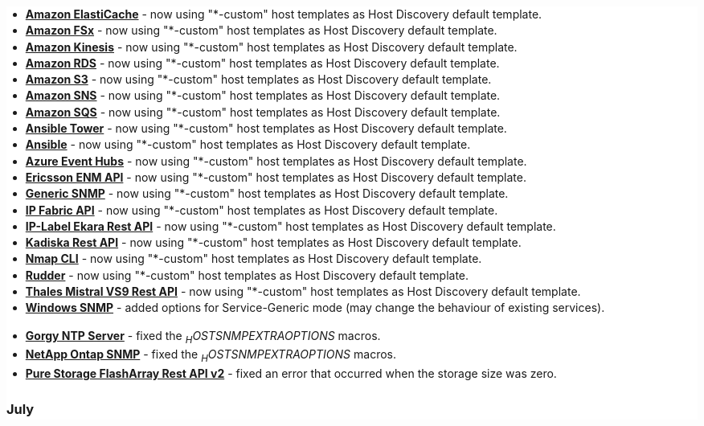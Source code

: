 - [**Amazon ElastiCache**](../procedures/cloud-aws-elasticache.md) - now using "*-custom" host templates as Host Discovery default template.
- [**Amazon FSx**](../procedures/cloud-aws-fsx.md) - now using "*-custom" host templates as Host Discovery default template.
- [**Amazon Kinesis**](../procedures/cloud-aws-kinesis.md) - now using "*-custom" host templates as Host Discovery default template.
- [**Amazon RDS**](../procedures/cloud-aws-rds.md) - now using "*-custom" host templates as Host Discovery default template.
- [**Amazon S3**](../procedures/cloud-aws-s3.md) - now using "*-custom" host templates as Host Discovery default template.
- [**Amazon SNS**](../procedures/cloud-aws-sns.md) - now using "*-custom" host templates as Host Discovery default template.
- [**Amazon SQS**](../procedures/cloud-aws-sqs.md) - now using "*-custom" host templates as Host Discovery default template.
- [**Ansible Tower**](../procedures/applications-ansible-tower.md) - now using "*-custom" host templates as Host Discovery default template.
- [**Ansible**](../procedures/applications-ansible-cli.md) - now using "*-custom" host templates as Host Discovery default template.
- [**Azure Event Hubs**](../procedures/cloud-azure-analytics-eventhubs.md) - now using "*-custom" host templates as Host Discovery default template.
- [**Ericsson ENM API**](../procedures/applications-ericsson-enm-api.md) - now using "*-custom" host templates as Host Discovery default template.
- [**Generic SNMP**](../procedures/applications-protocol-snmp.md) - now using "*-custom" host templates as Host Discovery default template.
- [**IP Fabric API**](../procedures/applications-ipfabric-api.md) - now using "*-custom" host templates as Host Discovery default template.
- [**IP-Label Ekara Rest API**](../procedures/applications-monitoring-iplabel-ekara-restapi.md) - now using "*-custom" host templates as Host Discovery default template.
- [**Kadiska Rest API**](../procedures/applications-monitoring-kadiska-restapi.md) - now using "*-custom" host templates as Host Discovery default template.
- [**Nmap CLI**](../procedures/applications-nmap-cli.md) - now using "*-custom" host templates as Host Discovery default template.
- [**Rudder**](../procedures/applications-rudder-restapi.md) - now using "*-custom" host templates as Host Discovery default template.
- [**Thales Mistral VS9 Rest API**](../procedures/applications-thales-mistral-vs9-restapi.md) - now using "*-custom" host templates as Host Discovery default template.
- [**Windows SNMP**](../procedures/operatingsystems-windows-snmp.md) - added options for Service-Generic mode (may change the behaviour of existing services).

</TabItem>
<TabItem value="Bug fixes" label="Bug fixes">

- [**Gorgy NTP Server**](../procedures/hardware-device-gorgy-ntpserver-snmp.md) - fixed the $_HOSTSNMPEXTRAOPTIONS$ macros.
- [**NetApp Ontap SNMP**](../procedures/hardware-storage-netapp-ontap-snmp.md) - fixed the $_HOSTSNMPEXTRAOPTIONS$ macros.
- [**Pure Storage FlashArray Rest API v2**](../procedures/hardware-storage-purestorage-flasharray-v2-restapi.md) - fixed an error that occurred when the storage size was zero.

</TabItem>
</Tabs>

### July
